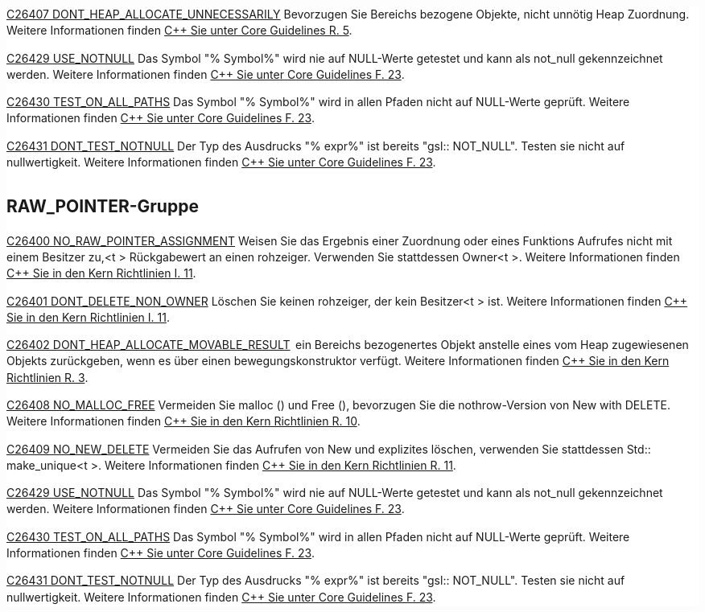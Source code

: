 [C26407 DONT_HEAP_ALLOCATE_UNNECESSARILY](C26407.md) Bevorzugen Sie Bereichs bezogene Objekte, nicht unnötig Heap Zuordnung. Weitere Informationen finden [ C++ Sie unter Core Guidelines R. 5](https://github.com/isocpp/CppCoreGuidelines/blob/master/CppCoreGuidelines.md#Rr-scoped).

[C26429 USE_NOTNULL](C26429.md) Das Symbol "% Symbol%" wird nie auf NULL-Werte getestet und kann als not_null gekennzeichnet werden. Weitere Informationen finden [ C++ Sie unter Core Guidelines F. 23](https://github.com/isocpp/CppCoreGuidelines/blob/master/CppCoreGuidelines.md#f23-use-a-not_nullt-to-indicate-that-null-is-not-a-valid-value).

[C26430 TEST_ON_ALL_PATHS](C26430.md) Das Symbol "% Symbol%" wird in allen Pfaden nicht auf NULL-Werte geprüft. Weitere Informationen finden [ C++ Sie unter Core Guidelines F. 23](https://github.com/isocpp/CppCoreGuidelines/blob/master/CppCoreGuidelines.md#f23-use-a-not_nullt-to-indicate-that-null-is-not-a-valid-value).

[C26431 DONT_TEST_NOTNULL](C26431.md) Der Typ des Ausdrucks "% expr%" ist bereits "gsl:: NOT_NULL". Testen sie nicht auf nullwertigkeit. Weitere Informationen finden [ C++ Sie unter Core Guidelines F. 23](https://github.com/isocpp/CppCoreGuidelines/blob/master/CppCoreGuidelines.md#f23-use-a-not_nullt-to-indicate-that-null-is-not-a-valid-value).

## <a name="raw_pointer-group"></a>RAW_POINTER-Gruppe

[C26400 NO_RAW_POINTER_ASSIGNMENT](c26400.md) Weisen Sie das Ergebnis einer Zuordnung oder eines Funktions Aufrufes nicht mit einem Besitzer zu,\<t > Rückgabewert an einen rohzeiger. Verwenden Sie stattdessen Owner\<t >. Weitere Informationen finden [ C++ Sie in den Kern Richtlinien I. 11](https://github.com/isocpp/CppCoreGuidelines/blob/master/CppCoreGuidelines.md#Ri-raw).

[C26401 DONT_DELETE_NON_OWNER](c26401.md) Löschen Sie keinen rohzeiger, der kein Besitzer\<t > ist. Weitere Informationen finden [ C++ Sie in den Kern Richtlinien I. 11](https://github.com/isocpp/CppCoreGuidelines/blob/master/CppCoreGuidelines.md#Ri-raw).

[C26402 DONT_HEAP_ALLOCATE_MOVABLE_RESULT](C26402.md)  ein Bereichs bezogenertes Objekt anstelle eines vom Heap zugewiesenen Objekts zurückgeben, wenn es über einen bewegungskonstruktor verfügt. Weitere Informationen finden [ C++ Sie in den Kern Richtlinien R. 3](https://github.com/isocpp/CppCoreGuidelines/blob/master/CppCoreGuidelines.md#Rr-ptr).

[C26408 NO_MALLOC_FREE](C26408.md) Vermeiden Sie malloc () und Free (), bevorzugen Sie die nothrow-Version von New with DELETE. Weitere Informationen finden [ C++ Sie in den Kern Richtlinien R. 10](https://github.com/isocpp/CppCoreGuidelines/blob/master/CppCoreGuidelines.md#Rr-mallocfree).

[C26409 NO_NEW_DELETE](C26409.md) Vermeiden Sie das Aufrufen von New und explizites löschen, verwenden Sie stattdessen Std:: make_unique\<t >. Weitere Informationen finden [ C++ Sie in den Kern Richtlinien R. 11](https://github.com/isocpp/CppCoreGuidelines/blob/master/CppCoreGuidelines.md#Rr-newdelete).

[C26429 USE_NOTNULL](C26429.md) Das Symbol "% Symbol%" wird nie auf NULL-Werte getestet und kann als not_null gekennzeichnet werden. Weitere Informationen finden [ C++ Sie unter Core Guidelines F. 23](https://github.com/isocpp/CppCoreGuidelines/blob/master/CppCoreGuidelines.md#f23-use-a-not_nullt-to-indicate-that-null-is-not-a-valid-value).

[C26430 TEST_ON_ALL_PATHS](C26430.md) Das Symbol "% Symbol%" wird in allen Pfaden nicht auf NULL-Werte geprüft. Weitere Informationen finden [ C++ Sie unter Core Guidelines F. 23](https://github.com/isocpp/CppCoreGuidelines/blob/master/CppCoreGuidelines.md#f23-use-a-not_nullt-to-indicate-that-null-is-not-a-valid-value).

[C26431 DONT_TEST_NOTNULL](C26431.md) Der Typ des Ausdrucks "% expr%" ist bereits "gsl:: NOT_NULL". Testen sie nicht auf nullwertigkeit. Weitere Informationen finden [ C++ Sie unter Core Guidelines F. 23](https://github.com/isocpp/CppCoreGuidelines/blob/master/CppCoreGuidelines.md#f23-use-a-not_nullt-to-indicate-that-null-is-not-a-valid-value).
